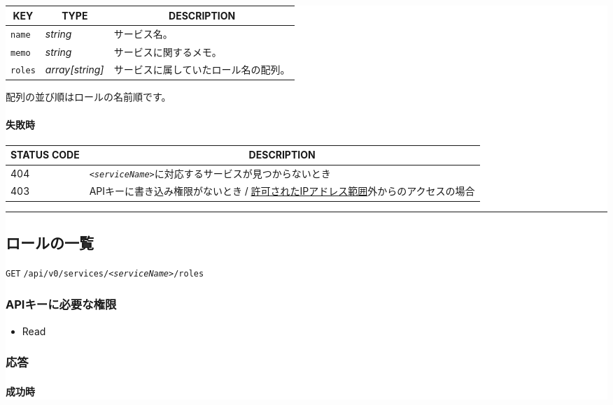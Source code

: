 | KEY     | TYPE            | DESCRIPTION                          |
| ------- | --------------- | ------------------------------------ |
| `name`  | *string*        | サービス名。                         |
| `memo`  | *string*        | サービスに関するメモ。               |
| `roles` | *array[string]* | サービスに属していたロール名の配列。 |

配列の並び順はロールの名前順です。

#### 失敗時

<table class="default api-error-table">
  <thead>
    <tr>
      <th class="status-code">STATUS CODE</th>
      <th class="description">DESCRIPTION</th>
    </tr>
  </thead>
  <tbody>
    <tr>
      <td>404</td>
      <td><code><em>&lt;serviceName&gt;</em></code>に対応するサービスが見つからないとき</td>
    </tr>
    <tr>
      <td>403</td>
      <td>APIキーに書き込み権限がないとき / <a href="https://support.mackerel.io/hc/ja/articles/360039701952-%E3%82%AA%E3%83%BC%E3%82%AC%E3%83%8B%E3%82%BC%E3%83%BC%E3%82%B7%E3%83%A7%E3%83%B3%E3%81%AB%E5%AF%BE%E3%81%99%E3%82%8B%E3%82%A2%E3%82%AF%E3%82%BB%E3%82%B9%E3%82%92IP%E3%82%A2%E3%83%89%E3%83%AC%E3%82%B9%E3%82%92%E6%8C%87%E5%AE%9A%E3%81%97%E3%81%A6%E5%88%B6%E9%99%90%E3%81%97%E3%81%9F%E3%81%84" target="_blank">許可されたIPアドレス範囲</a>外からのアクセスの場合</td>
    </tr>
  </tbody>
</table>

----------------------------------------------

<h2 id="rolelist">ロールの一覧</h2>

<p class="type-get">
  <code>GET</code>
  <code>/api/v0/services/<em>&lt;serviceName&gt;</em>/roles</code>
</p>

### APIキーに必要な権限

<ul class="api-key">
  <li class="label-read">Read</li>
</ul>

### 応答

#### 成功時
